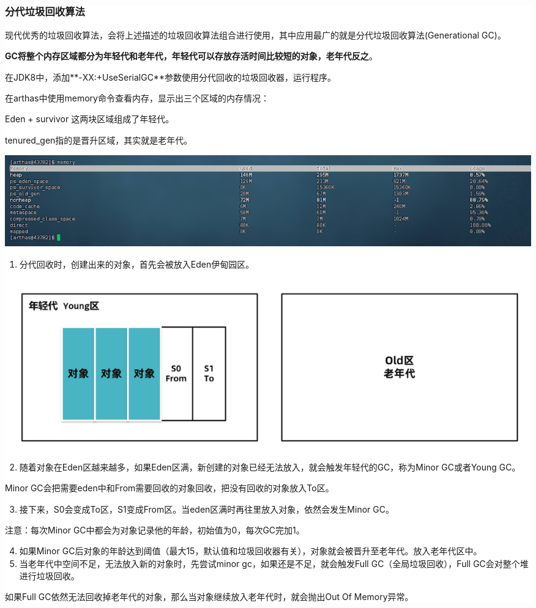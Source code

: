 



### 分代垃圾回收算法
现代优秀的垃圾回收算法，会将上述描述的垃圾回收算法组合进行使用，其中应用最广的就是分代垃圾回收算法(Generational GC)。

**GC将整个内存区域都分为年轻代和老年代，年轻代可以存放存活时间比较短的对象，老年代反之**。

在JDK8中，添加**-XX:+UseSerialGC**参数使用分代回收的垃圾回收器，运行程序。

在arthas中使用memory命令查看内存，显示出三个区域的内存情况：

Eden + survivor 这两块区域组成了年轻代。

tenured_gen指的是晋升区域，其实就是老年代。

![1734509000781-bac83ec4-189e-49de-a2c3-64caceb354a5.png](./img/dVjGsckyeULcbLPe/1734509000781-bac83ec4-189e-49de-a2c3-64caceb354a5-329396.png)

1. 分代回收时，创建出来的对象，首先会被放入Eden伊甸园区。

![1724062581376-d4691820-ee00-49b7-a39f-255ea2d565a8.png](./img/dVjGsckyeULcbLPe/1724062581376-d4691820-ee00-49b7-a39f-255ea2d565a8-623361.png)

2. 随着对象在Eden区越来越多，如果Eden区满，新创建的对象已经无法放入，就会触发年轻代的GC，称为Minor GC或者Young GC。

Minor GC会把需要eden中和From需要回收的对象回收，把没有回收的对象放入To区。

3. 接下来，S0会变成To区，S1变成From区。当eden区满时再往里放入对象，依然会发生Minor GC。

注意：每次Minor GC中都会为对象记录他的年龄，初始值为0，每次GC完加1。

4. 如果Minor GC后对象的年龄达到阈值（最大15，默认值和垃圾回收器有关），对象就会被晋升至老年代。放入老年代区中。
5. 当老年代中空间不足，无法放入新的对象时，先尝试minor gc，如果还是不足，就会触发Full GC（全局垃圾回收），Full GC会对整个堆进行垃圾回收。

如果Full GC依然无法回收掉老年代的对象，那么当对象继续放入老年代时，就会抛出Out Of Memory异常。
